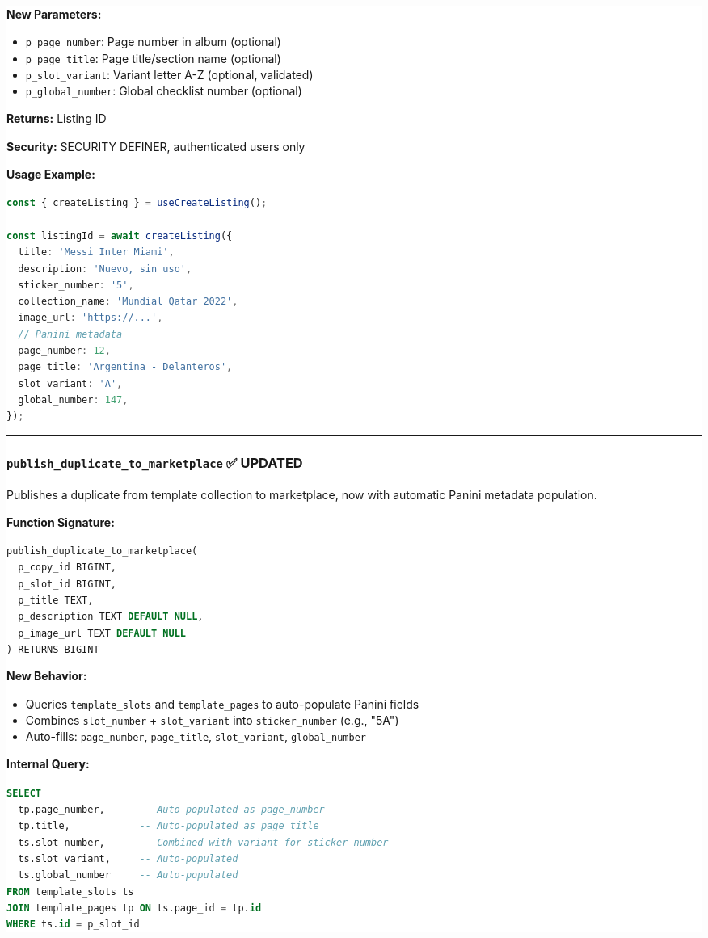 **New Parameters:**
- `p_page_number`: Page number in album (optional)
- `p_page_title`: Page title/section name (optional)
- `p_slot_variant`: Variant letter A-Z (optional, validated)
- `p_global_number`: Global checklist number (optional)

**Returns:** Listing ID

**Security:** SECURITY DEFINER, authenticated users only

**Usage Example:**

```typescript
const { createListing } = useCreateListing();

const listingId = await createListing({
  title: 'Messi Inter Miami',
  description: 'Nuevo, sin uso',
  sticker_number: '5',
  collection_name: 'Mundial Qatar 2022',
  image_url: 'https://...',
  // Panini metadata
  page_number: 12,
  page_title: 'Argentina - Delanteros',
  slot_variant: 'A',
  global_number: 147,
});
```

---

### `publish_duplicate_to_marketplace` ✅ **UPDATED**

Publishes a duplicate from template collection to marketplace, now with automatic Panini metadata population.

**Function Signature:**

```sql
publish_duplicate_to_marketplace(
  p_copy_id BIGINT,
  p_slot_id BIGINT,
  p_title TEXT,
  p_description TEXT DEFAULT NULL,
  p_image_url TEXT DEFAULT NULL
) RETURNS BIGINT
```

**New Behavior:**
- Queries `template_slots` and `template_pages` to auto-populate Panini fields
- Combines `slot_number` + `slot_variant` into `sticker_number` (e.g., "5A")
- Auto-fills: `page_number`, `page_title`, `slot_variant`, `global_number`

**Internal Query:**

```sql
SELECT
  tp.page_number,      -- Auto-populated as page_number
  tp.title,            -- Auto-populated as page_title
  ts.slot_number,      -- Combined with variant for sticker_number
  ts.slot_variant,     -- Auto-populated
  ts.global_number     -- Auto-populated
FROM template_slots ts
JOIN template_pages tp ON ts.page_id = tp.id
WHERE ts.id = p_slot_id
```
